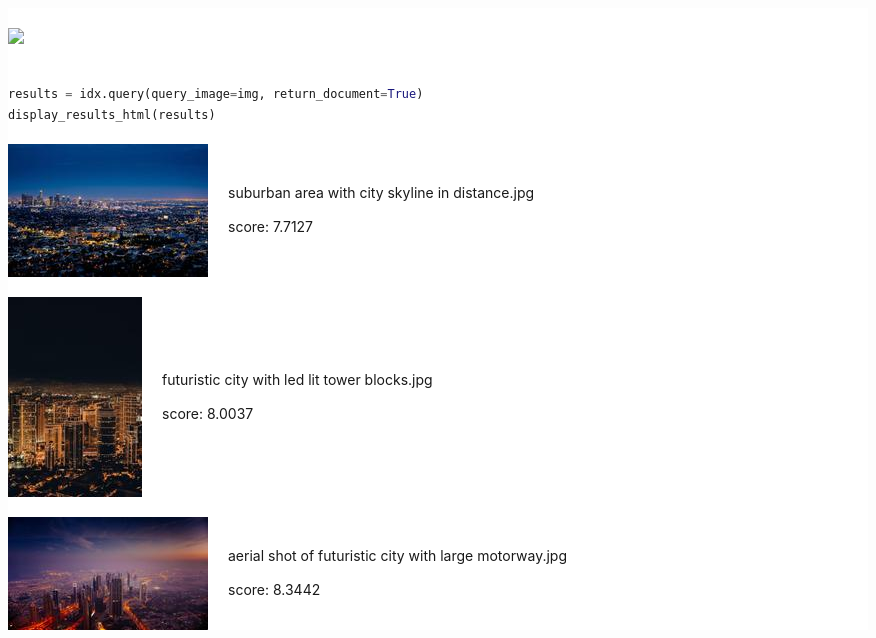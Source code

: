 


<div id="code-output" class="result">
<img src="https://upload.wikimedia.org/wikipedia/commons/thumb/8/8c/Night_in_the_Greater_Tokyo_Area_ISS054.jpg/2560px-Night_in_the_Greater_Tokyo_Area_ISS054.jpg" style='width: auto; height: auto; margin-right: 20px; margin-top: 20px; margin-bottom: 20px;'>
</div>



```python
results = idx.query(query_image=img, return_document=True)
display_results_html(results)
```


<div id="code-output" class="result">

<div style='display: flex; align-items: center; margin-bottom: 20px; margin-top: 20px;'>
    <img src='/assets/images/suburban%20area%20with%20city%20skyline%20in%20distance.jpg' style='width: auto; height: auto; margin-right: 20px;'/>
    <div>
        <p>suburban area with city skyline in distance.jpg</p>
        <p>score: 7.7127</p>
    </div>
</div>

<div style='display: flex; align-items: center; margin-bottom: 20px; margin-top: 20px;'>
    <img src='/assets/images/futuristic%20city%20with%20led%20lit%20tower%20blocks.jpg' style='width: auto; height: auto; margin-right: 20px;'/>
    <div>
        <p>futuristic city with led lit tower blocks.jpg</p>
        <p>score: 8.0037</p>
    </div>
</div>

<div style='display: flex; align-items: center; margin-bottom: 20px; margin-top: 20px;'>
    <img src='/assets/images/aerial%20shot%20of%20futuristic%20city%20with%20large%20motorway.jpg' style='width: auto; height: auto; margin-right: 20px;'/>
    <div>
        <p>aerial shot of futuristic city with large motorway.jpg</p>
        <p>score: 8.3442</p>
    </div>
</div>
